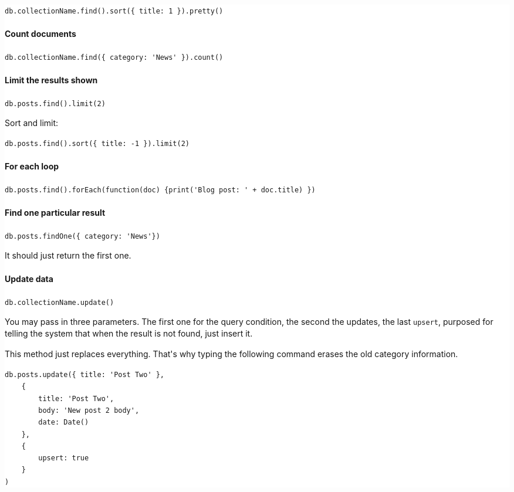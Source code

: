 ```
db.collectionName.find().sort({ title: 1 }).pretty()
```

#### Count documents

```
db.collectionName.find({ category: 'News' }).count()
```

#### Limit the results shown

```
db.posts.find().limit(2)
```

Sort and limit:

```
db.posts.find().sort({ title: -1 }).limit(2)
```

#### For each loop

```
db.posts.find().forEach(function(doc) {print('Blog post: ' + doc.title) })
```

#### Find one particular result

```
db.posts.findOne({ category: 'News'})
```

It should just return the first one.


#### Update data

```
db.collectionName.update()
```

You may pass in three parameters. The first one for the query condition, the second the updates, the last `upsert`, purposed for telling the system that when the result is not found, just insert it.

This method just replaces everything. That's why typing the following command erases the old category information.

```
db.posts.update({ title: 'Post Two' }, 
    {
        title: 'Post Two',
        body: 'New post 2 body',
        date: Date()
    },
    {
        upsert: true
    }
)
```
